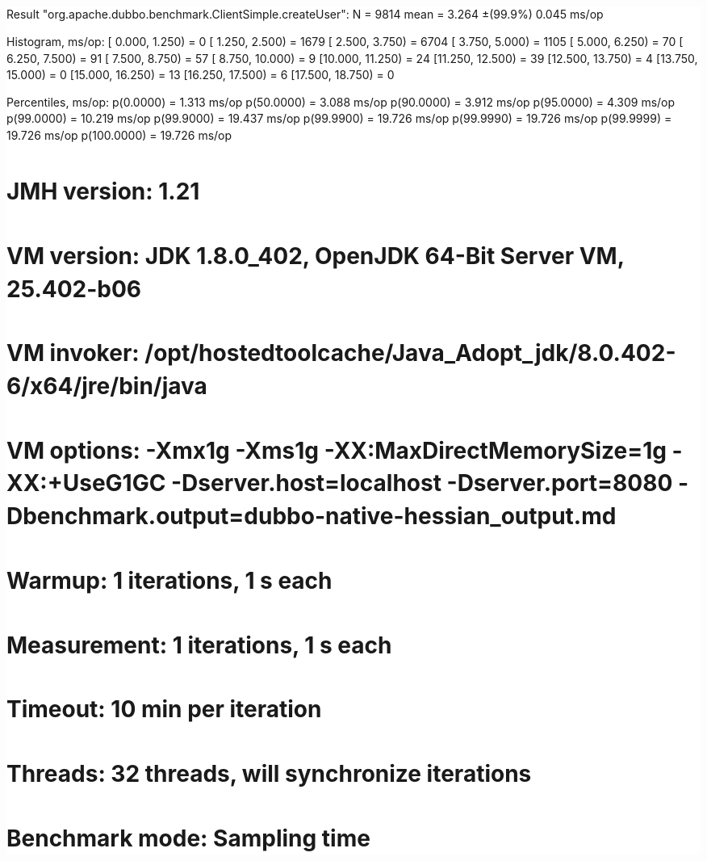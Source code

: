 

Result "org.apache.dubbo.benchmark.ClientSimple.createUser":
  N = 9814
  mean =      3.264 ±(99.9%) 0.045 ms/op

  Histogram, ms/op:
    [ 0.000,  1.250) = 0 
    [ 1.250,  2.500) = 1679 
    [ 2.500,  3.750) = 6704 
    [ 3.750,  5.000) = 1105 
    [ 5.000,  6.250) = 70 
    [ 6.250,  7.500) = 91 
    [ 7.500,  8.750) = 57 
    [ 8.750, 10.000) = 9 
    [10.000, 11.250) = 24 
    [11.250, 12.500) = 39 
    [12.500, 13.750) = 4 
    [13.750, 15.000) = 0 
    [15.000, 16.250) = 13 
    [16.250, 17.500) = 6 
    [17.500, 18.750) = 0 

  Percentiles, ms/op:
      p(0.0000) =      1.313 ms/op
     p(50.0000) =      3.088 ms/op
     p(90.0000) =      3.912 ms/op
     p(95.0000) =      4.309 ms/op
     p(99.0000) =     10.219 ms/op
     p(99.9000) =     19.437 ms/op
     p(99.9900) =     19.726 ms/op
     p(99.9990) =     19.726 ms/op
     p(99.9999) =     19.726 ms/op
    p(100.0000) =     19.726 ms/op


# JMH version: 1.21
# VM version: JDK 1.8.0_402, OpenJDK 64-Bit Server VM, 25.402-b06
# VM invoker: /opt/hostedtoolcache/Java_Adopt_jdk/8.0.402-6/x64/jre/bin/java
# VM options: -Xmx1g -Xms1g -XX:MaxDirectMemorySize=1g -XX:+UseG1GC -Dserver.host=localhost -Dserver.port=8080 -Dbenchmark.output=dubbo-native-hessian_output.md
# Warmup: 1 iterations, 1 s each
# Measurement: 1 iterations, 1 s each
# Timeout: 10 min per iteration
# Threads: 32 threads, will synchronize iterations
# Benchmark mode: Sampling time